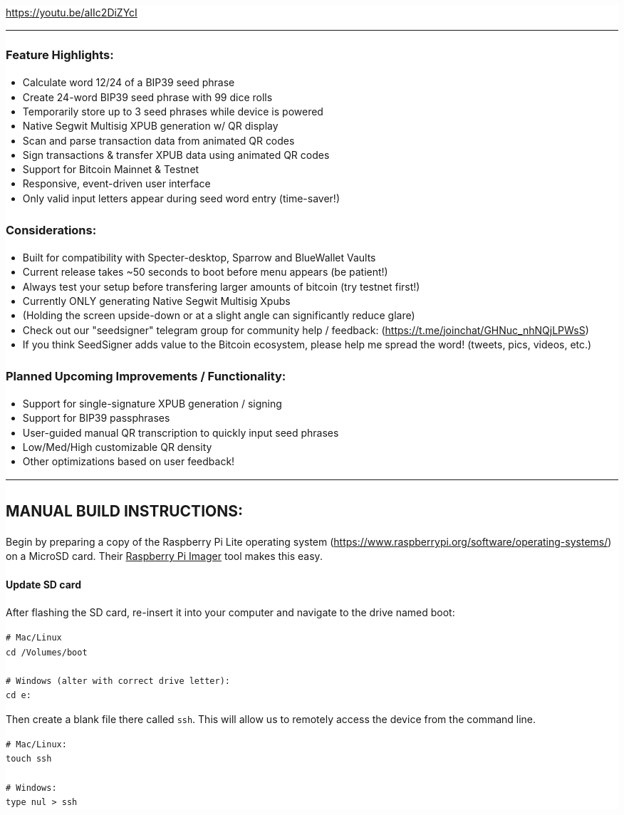 https://youtu.be/aIIc2DiZYcI

---------------

### Feature Highlights:
* Calculate word 12/24 of a BIP39 seed phrase
* Create 24-word BIP39 seed phrase with 99 dice rolls
* Temporarily store up to 3 seed phrases while device is powered
* Native Segwit Multisig XPUB generation w/ QR display
* Scan and parse transaction data from animated QR codes
* Sign transactions & transfer XPUB data using animated QR codes
* Support for Bitcoin Mainnet & Testnet
* Responsive, event-driven user interface
* Only valid input letters appear during seed word entry (time-saver!)

### Considerations:
* Built for compatibility with Specter-desktop, Sparrow and BlueWallet Vaults
* Current release takes ~50 seconds to boot before menu appears (be patient!)
* Always test your setup before transfering larger amounts of bitcoin (try testnet first!)
* Currently ONLY generating Native Segwit Multisig Xpubs
* (Holding the screen upside-down or at a slight angle can significantly reduce glare)
* Check out our "seedsigner" telegram group for community help / feedback: (https://t.me/joinchat/GHNuc_nhNQjLPWsS)
* If you think SeedSigner adds value to the Bitcoin ecosystem, please help me spread the word! (tweets, pics, videos, etc.)

### Planned Upcoming Improvements / Functionality:
* Support for single-signature XPUB generation / signing
* Support for BIP39 passphrases
* User-guided manual QR transcription to quickly input seed phrases
* Low/Med/High customizable QR density
* Other optimizations based on user feedback!

---------------

## MANUAL BUILD INSTRUCTIONS:
Begin by preparing a copy of the Raspberry Pi Lite operating system (https://www.raspberrypi.org/software/operating-systems/) on a MicroSD card. Their [Raspberry Pi Imager](https://www.raspberrypi.org/software/) tool makes this easy.

#### Update SD card
After flashing the SD card, re-insert it into your computer and navigate to the drive named boot:

```
# Mac/Linux
cd /Volumes/boot

# Windows (alter with correct drive letter):
cd e:
```

Then create a blank file there called `ssh`. This will allow us to remotely access the device from the command line.
```
# Mac/Linux:
touch ssh

# Windows:
type nul > ssh
```
